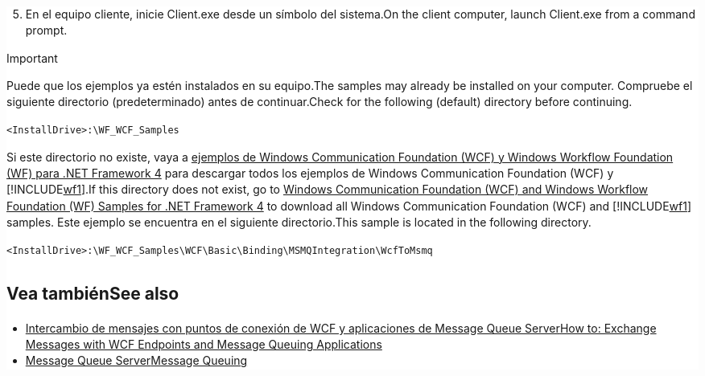 5. <span data-ttu-id="e5ee9-144">En el equipo cliente, inicie Client.exe desde un símbolo del sistema.</span><span class="sxs-lookup"><span data-stu-id="e5ee9-144">On the client computer, launch Client.exe from a command prompt.</span></span>  
  
> [!IMPORTANT]
> <span data-ttu-id="e5ee9-145">Puede que los ejemplos ya estén instalados en su equipo.</span><span class="sxs-lookup"><span data-stu-id="e5ee9-145">The samples may already be installed on your computer.</span></span> <span data-ttu-id="e5ee9-146">Compruebe el siguiente directorio (predeterminado) antes de continuar.</span><span class="sxs-lookup"><span data-stu-id="e5ee9-146">Check for the following (default) directory before continuing.</span></span>  
>   
> `<InstallDrive>:\WF_WCF_Samples`  
>   
> <span data-ttu-id="e5ee9-147">Si este directorio no existe, vaya a [ejemplos de Windows Communication Foundation (WCF) y Windows Workflow Foundation (WF) para .NET Framework 4](https://www.microsoft.com/download/details.aspx?id=21459) para descargar todos los ejemplos de Windows Communication Foundation (WCF) y [!INCLUDE[wf1](../../../../includes/wf1-md.md)].</span><span class="sxs-lookup"><span data-stu-id="e5ee9-147">If this directory does not exist, go to [Windows Communication Foundation (WCF) and Windows Workflow Foundation (WF) Samples for .NET Framework 4](https://www.microsoft.com/download/details.aspx?id=21459) to download all Windows Communication Foundation (WCF) and [!INCLUDE[wf1](../../../../includes/wf1-md.md)] samples.</span></span> <span data-ttu-id="e5ee9-148">Este ejemplo se encuentra en el siguiente directorio.</span><span class="sxs-lookup"><span data-stu-id="e5ee9-148">This sample is located in the following directory.</span></span>  
>   
> `<InstallDrive>:\WF_WCF_Samples\WCF\Basic\Binding\MSMQIntegration\WcfToMsmq`  
  
## <a name="see-also"></a><span data-ttu-id="e5ee9-149">Vea también</span><span class="sxs-lookup"><span data-stu-id="e5ee9-149">See also</span></span>

- [<span data-ttu-id="e5ee9-150">Intercambio de mensajes con puntos de conexión de WCF y aplicaciones de Message Queue Server</span><span class="sxs-lookup"><span data-stu-id="e5ee9-150">How to: Exchange Messages with WCF Endpoints and Message Queuing Applications</span></span>](../../../../docs/framework/wcf/feature-details/how-to-exchange-messages-with-wcf-endpoints-and-message-queuing-applications.md)
- [<span data-ttu-id="e5ee9-151">Message Queue Server</span><span class="sxs-lookup"><span data-stu-id="e5ee9-151">Message Queuing</span></span>](https://go.microsoft.com/fwlink/?LinkId=94968)
